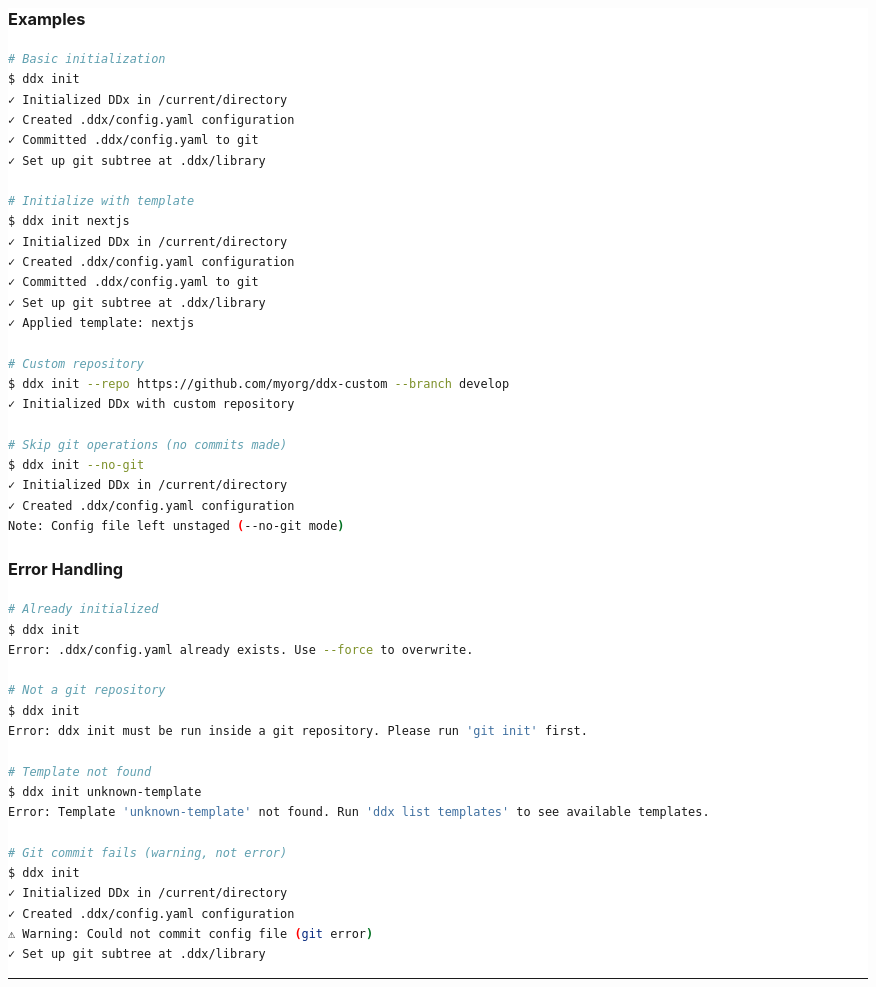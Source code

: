 ### Examples
```bash
# Basic initialization
$ ddx init
✓ Initialized DDx in /current/directory
✓ Created .ddx/config.yaml configuration
✓ Committed .ddx/config.yaml to git
✓ Set up git subtree at .ddx/library

# Initialize with template
$ ddx init nextjs
✓ Initialized DDx in /current/directory
✓ Created .ddx/config.yaml configuration
✓ Committed .ddx/config.yaml to git
✓ Set up git subtree at .ddx/library
✓ Applied template: nextjs

# Custom repository
$ ddx init --repo https://github.com/myorg/ddx-custom --branch develop
✓ Initialized DDx with custom repository

# Skip git operations (no commits made)
$ ddx init --no-git
✓ Initialized DDx in /current/directory
✓ Created .ddx/config.yaml configuration
Note: Config file left unstaged (--no-git mode)
```

### Error Handling
```bash
# Already initialized
$ ddx init
Error: .ddx/config.yaml already exists. Use --force to overwrite.

# Not a git repository
$ ddx init
Error: ddx init must be run inside a git repository. Please run 'git init' first.

# Template not found
$ ddx init unknown-template
Error: Template 'unknown-template' not found. Run 'ddx list templates' to see available templates.

# Git commit fails (warning, not error)
$ ddx init
✓ Initialized DDx in /current/directory
✓ Created .ddx/config.yaml configuration
⚠ Warning: Could not commit config file (git error)
✓ Set up git subtree at .ddx/library
```

---
